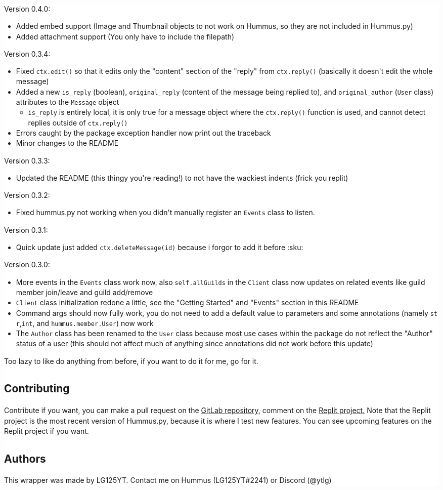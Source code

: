 Version 0.4.0:
- Added embed support (Image and Thumbnail objects to not work on Hummus, so they are not included in Hummus.py)
- Added attachment support (You only have to include the filepath)

Version 0.3.4:
- Fixed `ctx.edit()` so that it edits only the "content" section of the "reply" from `ctx.reply()` (basically it doesn't edit the whole message)
- Added a new `is_reply` (boolean), `original_reply` (content of the message being replied to), and `original_author` (`User` class) attributes to the `Message` object
	- `is_reply` is entirely local, it is only true for a message object where the `ctx.reply()` function is used, and cannot detect replies outside of `ctx.reply()`
- Errors caught by the package exception handler now print out the traceback
- Minor changes to the README

Version 0.3.3:
- Updated the README (this thingy you're reading!) to not have the wackiest indents (frick you replit)

Version 0.3.2:
- Fixed hummus.py not working when you didn't manually register an `Events` class to listen.

Version 0.3.1:
- Quick update just added `ctx.deleteMessage(id)` because i forgor to add it before :sku:

Version 0.3.0:
- More events in the `Events` class work now, also `self.allGuilds` in the `Client` class now updates on related events like guild member join/leave and guild add/remove
- `Client` class initialization redone a little, see the "Getting Started" and "Events" section in this README
- Command args should now fully work, you do not need to add a default value to parameters and some annotations (namely `str`,`int`, and `hummus.member.User`) now work
- The `Author` class has been renamed to the `User` class because most use cases within the package do not reflect the "Author" status of a user (this should not affect much of anything since annotations did not work before this update)


Too lazy to like do anything from before, if you want to do it for me, go for it.

## Contributing
Contribute if you want, you can make a pull request on the [GitLab repository](https://gitlab.com/lg125yt/hummus.py), comment on the [Replit project.](https://replit.com/@LG125YT/Classes-or-something-ig#main.py) Note that the Replit project is the most recent version of Hummus.py, because it is where I test new features. You can see upcoming features on the Replit project if you want.

## Authors
This wrapper was made by LG125YT. Contact me on Hummus (LG125YT#2241) or Discord (@ytlg)